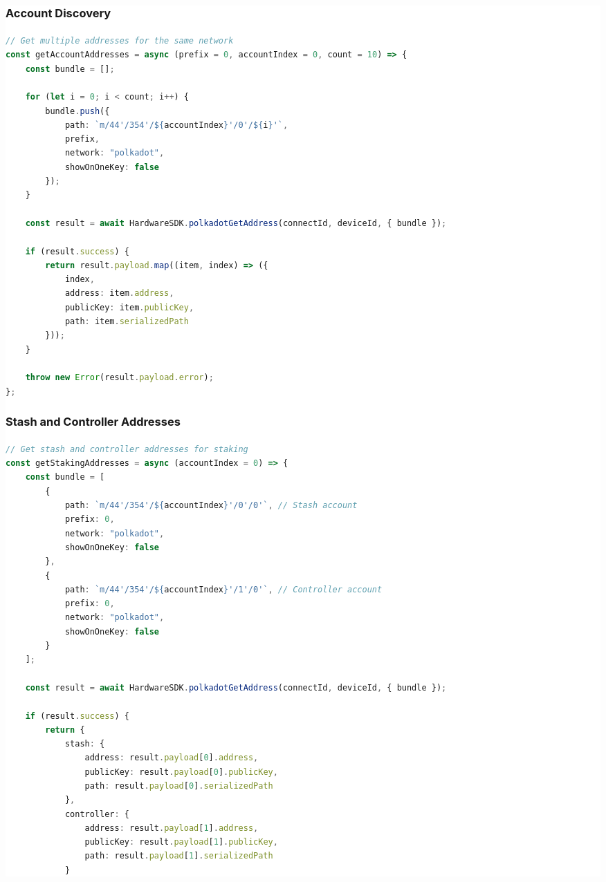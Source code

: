 ### Account Discovery
```typescript
// Get multiple addresses for the same network
const getAccountAddresses = async (prefix = 0, accountIndex = 0, count = 10) => {
    const bundle = [];
    
    for (let i = 0; i < count; i++) {
        bundle.push({
            path: `m/44'/354'/${accountIndex}'/0'/${i}'`,
            prefix,
            network: "polkadot",
            showOnOneKey: false
        });
    }
    
    const result = await HardwareSDK.polkadotGetAddress(connectId, deviceId, { bundle });
    
    if (result.success) {
        return result.payload.map((item, index) => ({
            index,
            address: item.address,
            publicKey: item.publicKey,
            path: item.serializedPath
        }));
    }
    
    throw new Error(result.payload.error);
};
```

### Stash and Controller Addresses
```typescript
// Get stash and controller addresses for staking
const getStakingAddresses = async (accountIndex = 0) => {
    const bundle = [
        { 
            path: `m/44'/354'/${accountIndex}'/0'/0'`, // Stash account
            prefix: 0,
            network: "polkadot",
            showOnOneKey: false
        },
        { 
            path: `m/44'/354'/${accountIndex}'/1'/0'`, // Controller account
            prefix: 0,
            network: "polkadot",
            showOnOneKey: false
        }
    ];
    
    const result = await HardwareSDK.polkadotGetAddress(connectId, deviceId, { bundle });
    
    if (result.success) {
        return {
            stash: {
                address: result.payload[0].address,
                publicKey: result.payload[0].publicKey,
                path: result.payload[0].serializedPath
            },
            controller: {
                address: result.payload[1].address,
                publicKey: result.payload[1].publicKey,
                path: result.payload[1].serializedPath
            }
```